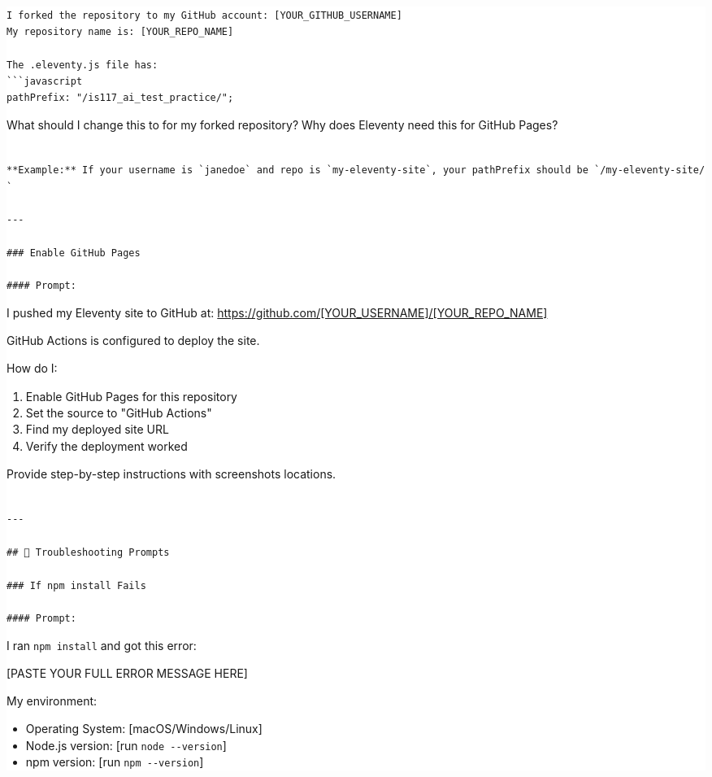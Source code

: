 ````
I forked the repository to my GitHub account: [YOUR_GITHUB_USERNAME]
My repository name is: [YOUR_REPO_NAME]

The .eleventy.js file has:
```javascript
pathPrefix: "/is117_ai_test_practice/";
````

What should I change this to for my forked repository? Why does Eleventy need
this for GitHub Pages?

```

**Example:** If your username is `janedoe` and repo is `my-eleventy-site`, your pathPrefix should be `/my-eleventy-site/`

---

### Enable GitHub Pages

#### Prompt:

```

I pushed my Eleventy site to GitHub at:
<https://github.com/[YOUR_USERNAME]/[YOUR_REPO_NAME]>

GitHub Actions is configured to deploy the site.

How do I:

1. Enable GitHub Pages for this repository
2. Set the source to "GitHub Actions"
3. Find my deployed site URL
4. Verify the deployment worked

Provide step-by-step instructions with screenshots locations.

```

---

## 🐛 Troubleshooting Prompts

### If npm install Fails

#### Prompt:

```

I ran `npm install` and got this error:

[PASTE YOUR FULL ERROR MESSAGE HERE]

My environment:

- Operating System: [macOS/Windows/Linux]
- Node.js version: [run `node --version`]
- npm version: [run `npm --version`]

